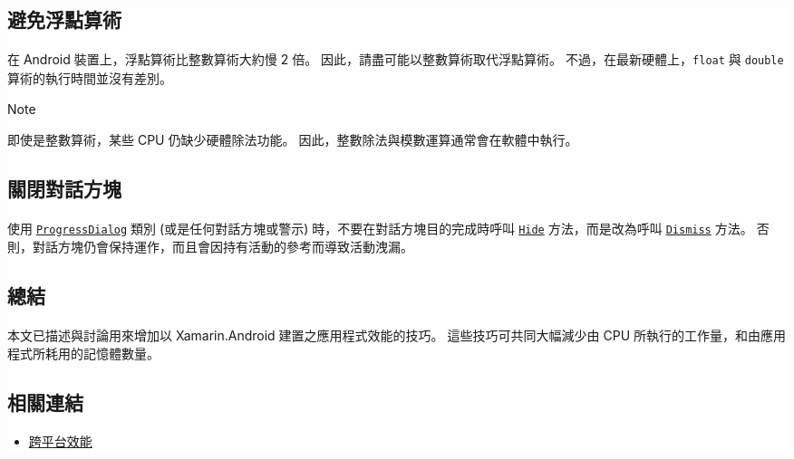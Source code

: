
<a name="avoidfloats" />

## <a name="avoid-floating-point-arithmetic"></a>避免浮點算術

在 Android 裝置上，浮點算術比整數算術大約慢 2 倍。 因此，請盡可能以整數算術取代浮點算術。 不過，在最新硬體上，`float` 與 `double` 算術的執行時間並沒有差別。

> [!NOTE]
> 即使是整數算術，某些 CPU 仍缺少硬體除法功能。 因此，整數除法與模數運算通常會在軟體中執行。

<a name="dismissdialogs" />

## <a name="dismiss-dialogs"></a>關閉對話方塊

使用 [`ProgressDialog`](https://developer.xamarin.com/api/type/Android.App.ProgressDialog/) 類別 (或是任何對話方塊或警示) 時，不要在對話方塊目的完成時呼叫 [`Hide`](https://developer.xamarin.com/api/member/Android.App.Dialog.Hide()/) 方法，而是改為呼叫 [`Dismiss`](https://developer.xamarin.com/api/member/Android.App.Dialog.Dismiss()/) 方法。 否則，對話方塊仍會保持運作，而且會因持有活動的參考而導致活動洩漏。

## <a name="summary"></a>總結

本文已描述與討論用來增加以 Xamarin.Android 建置之應用程式效能的技巧。 這些技巧可共同大幅減少由 CPU 所執行的工作量，和由應用程式所耗用的記憶體數量。


## <a name="related-links"></a>相關連結

- [跨平台效能](~/cross-platform/deploy-test/memory-perf-best-practices.md)
